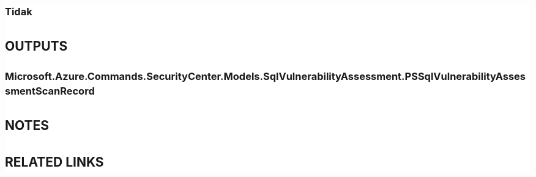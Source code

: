 ### Tidak

## OUTPUTS

### Microsoft.Azure.Commands.SecurityCenter.Models.SqlVulnerabilityAssessment.PSSqlVulnerabilityAssessmentScanRecord

## NOTES

## RELATED LINKS
